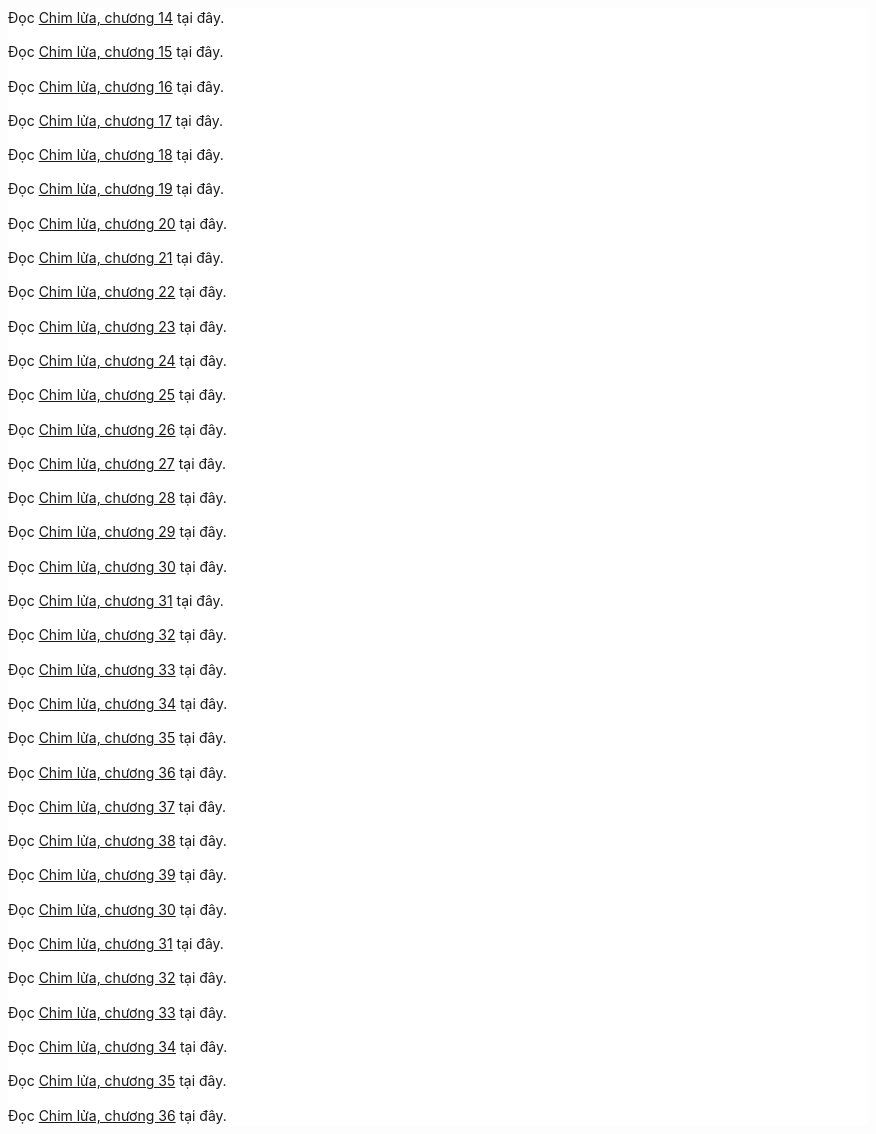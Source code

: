 Đọc [Chim lửa, chương 14](https://nhavan.vn/article/chim-lua-chuong-14) tại đây.

Đọc [Chim lửa, chương 15](https://nhavan.vn/article/chim-lua-chuong-15) tại đây.

Đọc [Chim lửa, chương 16](https://nhavan.vn/article/chim-lua-chuong-16) tại đây.

Đọc [Chim lửa, chương 17](https://nhavan.vn/article/chim-lua-chuong-17) tại đây.

Đọc [Chim lửa, chương 18](https://nhavan.vn/article/chim-lua-chuong-18) tại đây.

Đọc [Chim lửa, chương 19](https://nhavan.vn/article/chim-lua-chuong-19) tại đây.

Đọc [Chim lửa, chương 20](https://nhavan.vn/article/chim-lua-chuong-20) tại đây.

Đọc [Chim lửa, chương 21](https://nhavan.vn/article/chim-lua-chuong-21) tại đây.

Đọc [Chim lửa, chương 22](https://nhavan.vn/article/chim-lua-chuong-22) tại đây.

Đọc [Chim lửa, chương 23](https://nhavan.vn/article/chim-lua-chuong-23) tại đây.

Đọc [Chim lửa, chương 24](https://nhavan.vn/article/chim-lua-chuong-24) tại đây.

Đọc [Chim lửa, chương 25](https://nhavan.vn/article/chim-lua-chuong-25) tại đây.

Đọc [Chim lửa, chương 26](https://nhavan.vn/article/chim-lua-chuong-26) tại đây.

Đọc [Chim lửa, chương 27](https://nhavan.vn/article/chim-lua-chuong-27) tại đây.

Đọc [Chim lửa, chương 28](https://nhavan.vn/article/chim-lua-chuong-28) tại đây.

Đọc [Chim lửa, chương 29](https://nhavan.vn/article/chim-lua-chuong-29) tại đây.

Đọc [Chim lửa, chương 30](https://nhavan.vn/article/chim-lua-chuong-30) tại đây.

Đọc [Chim lửa, chương 31](https://nhavan.vn/article/chim-lua-chuong-31) tại đây.

Đọc [Chim lửa, chương 32](https://nhavan.vn/article/chim-lua-chuong-32) tại đây.

Đọc [Chim lửa, chương 33](https://nhavan.vn/article/chim-lua-chuong-33) tại đây.

Đọc [Chim lửa, chương 34](https://nhavan.vn/article/chim-lua-chuong-34) tại đây.

Đọc [Chim lửa, chương 35](https://nhavan.vn/article/chim-lua-chuong-35) tại đây.

Đọc [Chim lửa, chương 36](https://nhavan.vn/article/chim-lua-chuong-36) tại đây.

Đọc [Chim lửa, chương 37](https://nhavan.vn/article/chim-lua-chuong-37) tại đây.

Đọc [Chim lửa, chương 38](https://nhavan.vn/article/chim-lua-chuong-38) tại đây.

Đọc [Chim lửa, chương 39](https://nhavan.vn/article/chim-lua-chuong-39) tại đây.

Đọc [Chim lửa, chương 30](https://nhavan.vn/article/chim-lua-chuong-30) tại đây.

Đọc [Chim lửa, chương 31](https://nhavan.vn/article/chim-lua-chuong-31) tại đây.

Đọc [Chim lửa, chương 32](https://nhavan.vn/article/chim-lua-chuong-32) tại đây.

Đọc [Chim lửa, chương 33](https://nhavan.vn/article/chim-lua-chuong-33) tại đây.

Đọc [Chim lửa, chương 34](https://nhavan.vn/article/chim-lua-chuong-34) tại đây.

Đọc [Chim lửa, chương 35](https://nhavan.vn/article/chim-lua-chuong-35) tại đây.

Đọc [Chim lửa, chương 36](https://nhavan.vn/article/chim-lua-chuong-36) tại đây.
